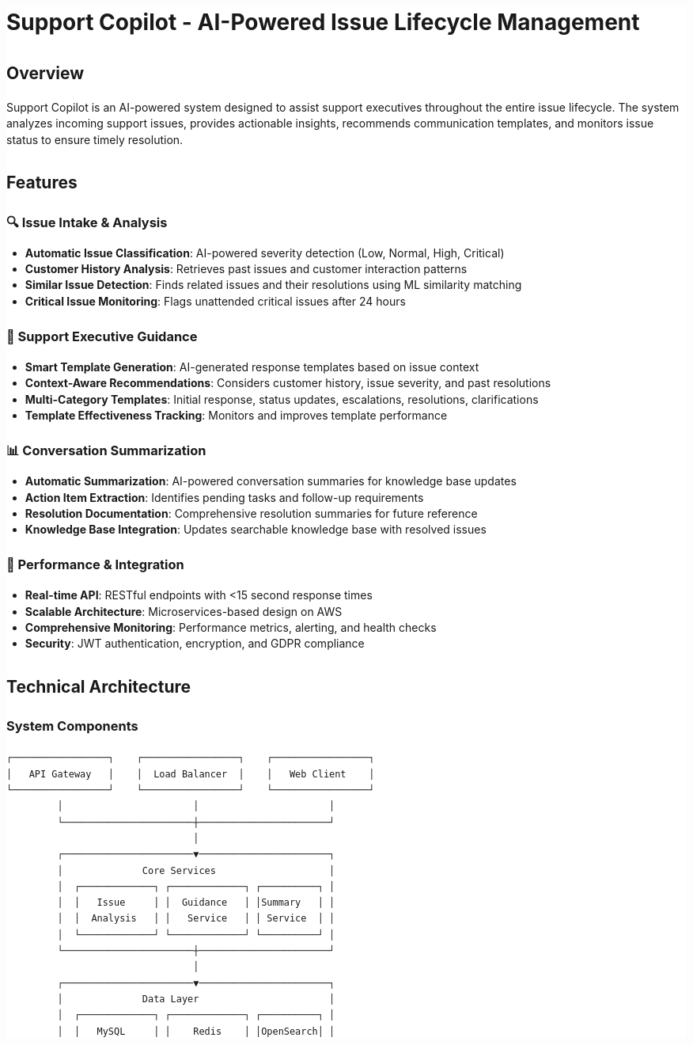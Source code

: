 # Support Copilot - AI-Powered Issue Lifecycle Management

## Overview

Support Copilot is an AI-powered system designed to assist support executives throughout the entire issue lifecycle. The system analyzes incoming support issues, provides actionable insights, recommends communication templates, and monitors issue status to ensure timely resolution.

## Features

### 🔍 Issue Intake & Analysis
- **Automatic Issue Classification**: AI-powered severity detection (Low, Normal, High, Critical)
- **Customer History Analysis**: Retrieves past issues and customer interaction patterns
- **Similar Issue Detection**: Finds related issues and their resolutions using ML similarity matching
- **Critical Issue Monitoring**: Flags unattended critical issues after 24 hours

### 💬 Support Executive Guidance
- **Smart Template Generation**: AI-generated response templates based on issue context
- **Context-Aware Recommendations**: Considers customer history, issue severity, and past resolutions
- **Multi-Category Templates**: Initial response, status updates, escalations, resolutions, clarifications
- **Template Effectiveness Tracking**: Monitors and improves template performance

### 📊 Conversation Summarization
- **Automatic Summarization**: AI-powered conversation summaries for knowledge base updates
- **Action Item Extraction**: Identifies pending tasks and follow-up requirements
- **Resolution Documentation**: Comprehensive resolution summaries for future reference
- **Knowledge Base Integration**: Updates searchable knowledge base with resolved issues

### 🚀 Performance & Integration
- **Real-time API**: RESTful endpoints with <15 second response times
- **Scalable Architecture**: Microservices-based design on AWS
- **Comprehensive Monitoring**: Performance metrics, alerting, and health checks
- **Security**: JWT authentication, encryption, and GDPR compliance

## Technical Architecture

### System Components

```
┌─────────────────┐    ┌─────────────────┐    ┌─────────────────┐
│   API Gateway   │    │  Load Balancer  │    │   Web Client    │
└─────────────────┘    └─────────────────┘    └─────────────────┘
         │                       │                       │
         └───────────────────────┼───────────────────────┘
                                 │
         ┌───────────────────────▼───────────────────────┐
         │              Core Services                    │
         │  ┌─────────────┐ ┌─────────────┐ ┌──────────┐ │
         │  │   Issue     │ │  Guidance   │ │Summary   │ │
         │  │  Analysis   │ │   Service   │ │ Service  │ │
         │  └─────────────┘ └─────────────┘ └──────────┘ │
         └───────────────────────┼───────────────────────┘
                                 │
         ┌───────────────────────▼───────────────────────┐
         │              Data Layer                       │
         │  ┌─────────────┐ ┌─────────────┐ ┌──────────┐ │
         │  │   MySQL     │ │    Redis    │ │OpenSearch│ │
```